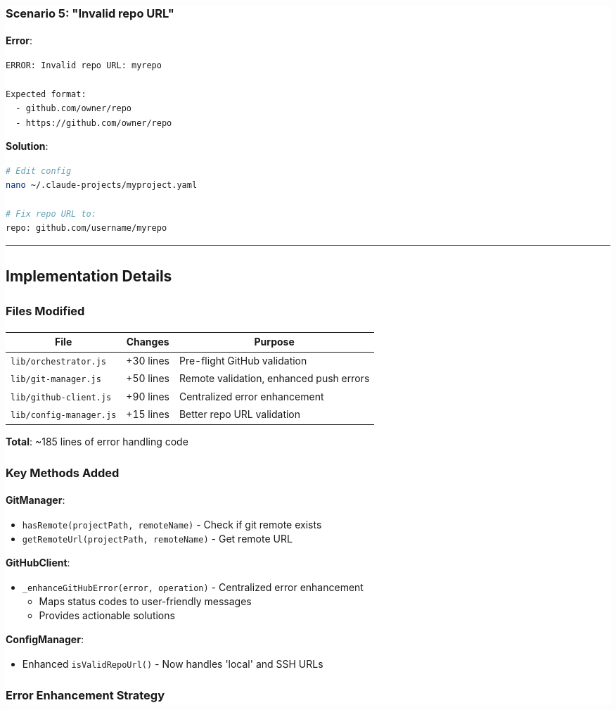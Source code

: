 ### Scenario 5: "Invalid repo URL"

**Error**:
```
ERROR: Invalid repo URL: myrepo

Expected format:
  - github.com/owner/repo
  - https://github.com/owner/repo
```

**Solution**:
```bash
# Edit config
nano ~/.claude-projects/myproject.yaml

# Fix repo URL to:
repo: github.com/username/myrepo
```

---

## Implementation Details

### Files Modified

| File | Changes | Purpose |
|------|---------|---------|
| `lib/orchestrator.js` | +30 lines | Pre-flight GitHub validation |
| `lib/git-manager.js` | +50 lines | Remote validation, enhanced push errors |
| `lib/github-client.js` | +90 lines | Centralized error enhancement |
| `lib/config-manager.js` | +15 lines | Better repo URL validation |

**Total**: ~185 lines of error handling code

### Key Methods Added

**GitManager**:
- `hasRemote(projectPath, remoteName)` - Check if git remote exists
- `getRemoteUrl(projectPath, remoteName)` - Get remote URL

**GitHubClient**:
- `_enhanceGitHubError(error, operation)` - Centralized error enhancement
  - Maps status codes to user-friendly messages
  - Provides actionable solutions

**ConfigManager**:
- Enhanced `isValidRepoUrl()` - Now handles 'local' and SSH URLs

### Error Enhancement Strategy
